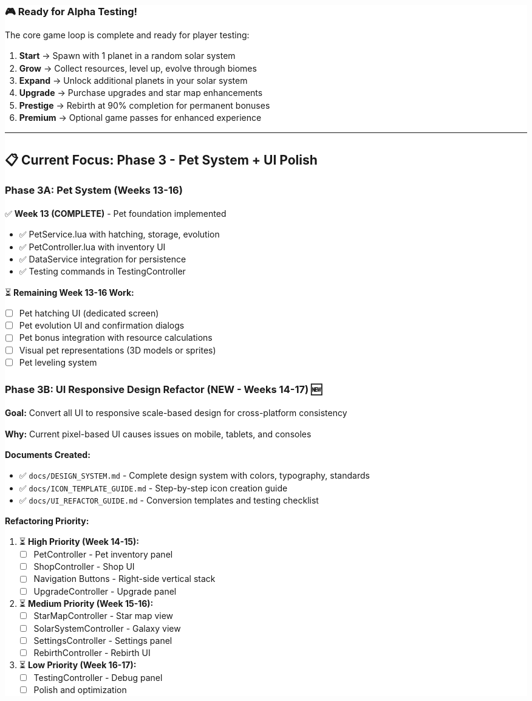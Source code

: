 ### 🎮 **Ready for Alpha Testing!**
The core game loop is complete and ready for player testing:
1. **Start** → Spawn with 1 planet in a random solar system
2. **Grow** → Collect resources, level up, evolve through biomes  
3. **Expand** → Unlock additional planets in your solar system
4. **Upgrade** → Purchase upgrades and star map enhancements
5. **Prestige** → Rebirth at 90% completion for permanent bonuses
6. **Premium** → Optional game passes for enhanced experience

---

## 📋 **Current Focus: Phase 3 - Pet System + UI Polish**

### **Phase 3A: Pet System (Weeks 13-16)** 
✅ **Week 13 (COMPLETE)** - Pet foundation implemented
- ✅ PetService.lua with hatching, storage, evolution
- ✅ PetController.lua with inventory UI
- ✅ DataService integration for persistence
- ✅ Testing commands in TestingController

⏳ **Remaining Week 13-16 Work:**
- [ ] Pet hatching UI (dedicated screen)
- [ ] Pet evolution UI and confirmation dialogs
- [ ] Pet bonus integration with resource calculations
- [ ] Visual pet representations (3D models or sprites)
- [ ] Pet leveling system

### **Phase 3B: UI Responsive Design Refactor (NEW - Weeks 14-17)** 🆕
**Goal:** Convert all UI to responsive scale-based design for cross-platform consistency

**Why:** Current pixel-based UI causes issues on mobile, tablets, and consoles

**Documents Created:**
- ✅ `docs/DESIGN_SYSTEM.md` - Complete design system with colors, typography, standards
- ✅ `docs/ICON_TEMPLATE_GUIDE.md` - Step-by-step icon creation guide
- ✅ `docs/UI_REFACTOR_GUIDE.md` - Conversion templates and testing checklist

**Refactoring Priority:**
1. ⏳ **High Priority (Week 14-15):**
   - [ ] PetController - Pet inventory panel
   - [ ] ShopController - Shop UI
   - [ ] Navigation Buttons - Right-side vertical stack
   - [ ] UpgradeController - Upgrade panel

2. ⏳ **Medium Priority (Week 15-16):**
   - [ ] StarMapController - Star map view
   - [ ] SolarSystemController - Galaxy view
   - [ ] SettingsController - Settings panel
   - [ ] RebirthController - Rebirth UI

3. ⏳ **Low Priority (Week 16-17):**
   - [ ] TestingController - Debug panel
   - [ ] Polish and optimization
